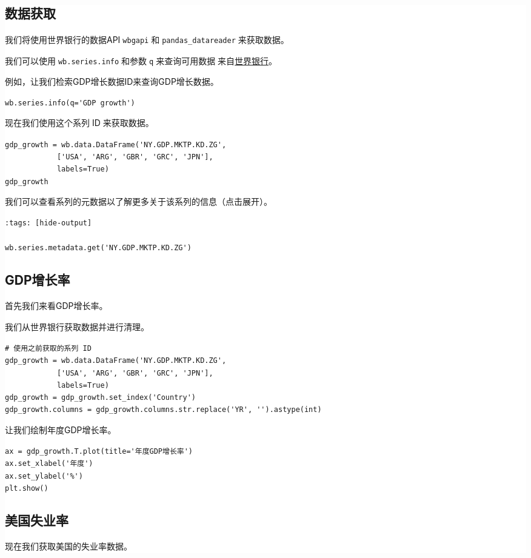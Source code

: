 ## 数据获取

我们将使用世界银行的数据API `wbgapi` 和 `pandas_datareader` 来获取数据。

我们可以使用 `wb.series.info` 和参数 `q` 来查询可用数据
来自[世界银行](https://www.worldbank.org/en/home)。

例如，让我们检索GDP增长数据ID来查询GDP增长数据。

```{code-cell} ipython3
wb.series.info(q='GDP growth')
```

现在我们使用这个系列 ID 来获取数据。

```{code-cell} ipython3
gdp_growth = wb.data.DataFrame('NY.GDP.MKTP.KD.ZG',
            ['USA', 'ARG', 'GBR', 'GRC', 'JPN'], 
            labels=True)
gdp_growth
```

我们可以查看系列的元数据以了解更多关于该系列的信息（点击展开）。

```{code-cell} ipython3
:tags: [hide-output]

wb.series.metadata.get('NY.GDP.MKTP.KD.ZG')
```

## GDP增长率

首先我们来看GDP增长率。

我们从世界银行获取数据并进行清理。

```{code-cell} ipython3
# 使用之前获取的系列 ID
gdp_growth = wb.data.DataFrame('NY.GDP.MKTP.KD.ZG',
            ['USA', 'ARG', 'GBR', 'GRC', 'JPN'], 
            labels=True)
gdp_growth = gdp_growth.set_index('Country')
gdp_growth.columns = gdp_growth.columns.str.replace('YR', '').astype(int)
```

让我们绘制年度GDP增长率。

```{code-cell} ipython3
ax = gdp_growth.T.plot(title='年度GDP增长率')
ax.set_xlabel('年度')
ax.set_ylabel('%')
plt.show()
```

## 美国失业率

现在我们获取美国的失业率数据。
